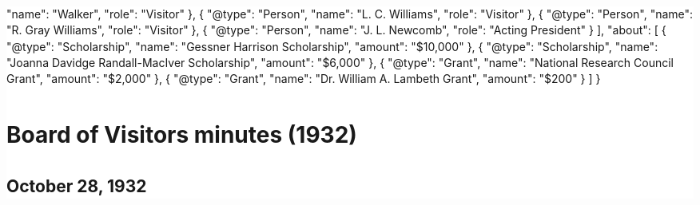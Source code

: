"name": "Walker",
"role": "Visitor"
},
{
"@type": "Person",
"name": "L. C. Williams",
"role": "Visitor"
},
{
"@type": "Person",
"name": "R. Gray Williams",
"role": "Visitor"
},
{
"@type": "Person",
"name": "J. L. Newcomb",
"role": "Acting President"
}
],
"about": \[
{
"@type": "Scholarship",
"name": "Gessner Harrison Scholarship",
"amount": "$10,000"
},
{
"@type": "Scholarship",
"name": "Joanna Davidge Randall-MacIver Scholarship",
"amount": "$6,000"
},
{
"@type": "Grant",
"name": "National Research Council Grant",
"amount": "$2,000"
},
{
"@type": "Grant",
"name": "Dr. William A. Lambeth Grant",
"amount": "$200"
}
]
}

</script>



# Board of Visitors minutes (1932)

## October 28, 1932
